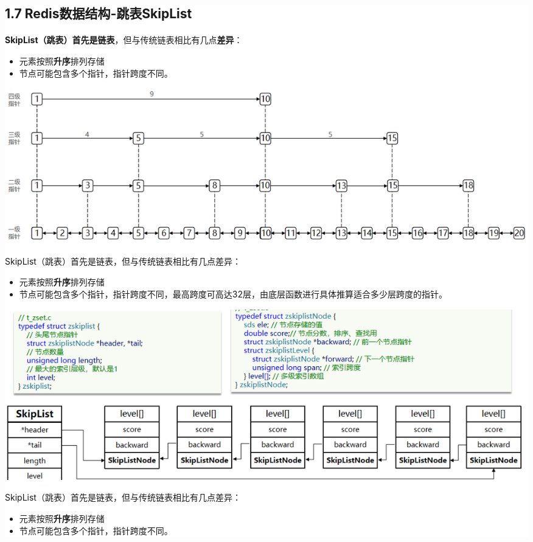 
## 1.7 Redis数据结构-跳表SkipList

**SkipList（跳表）**首先是**链表**，但与传统链表相比有几点**差异**：

- 元素按照**升序**排列存储
- 节点可能包含多个指针，指针跨度不同。

![1653986771309](./images/1653986771309.png)

SkipList（跳表）首先是链表，但与传统链表相比有几点差异：

- 元素按照**升序**排列存储
- 节点可能包含多个指针，指针跨度不同，最高跨度可高达32层，由底层函数进行具体推算适合多少层跨度的指针。

![1653986813240](./images/1653986813240.png)

SkipList（跳表）首先是链表，但与传统链表相比有几点差异：

- 元素按照**升序**排列存储
- 节点可能包含多个指针，指针跨度不同。
